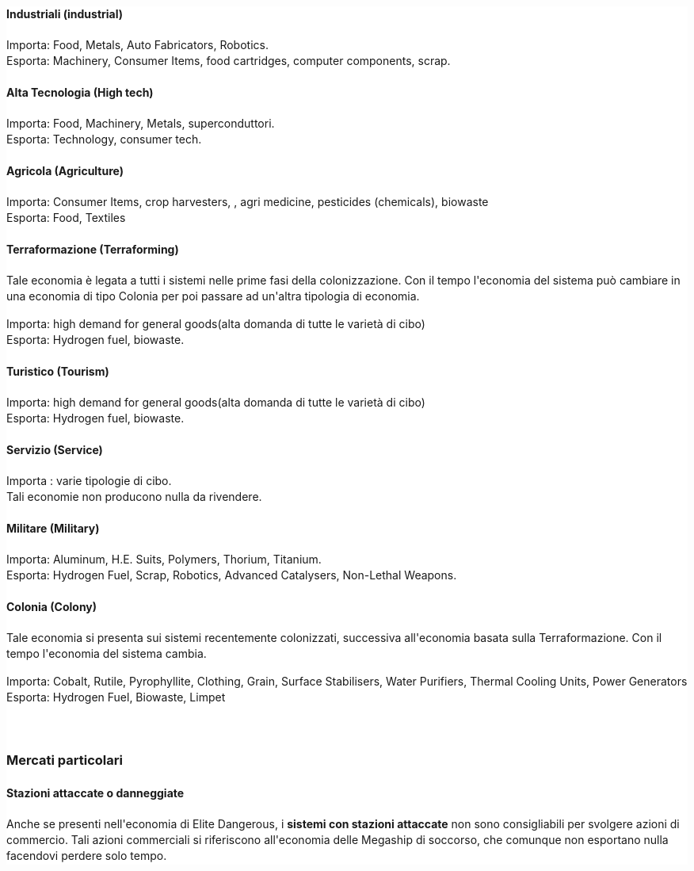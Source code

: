 #### Industriali (industrial)

Importa: Food, Metals, Auto Fabricators, Robotics.<br>
Esporta: Machinery, Consumer Items, food cartridges, computer components, scrap.

#### Alta Tecnologia (High tech)

Importa: Food, Machinery, Metals, superconduttori.<br>
Esporta: Technology, consumer tech.

#### Agricola (Agriculture)

Importa: Consumer Items, crop harvesters, , agri medicine, pesticides (chemicals), biowaste<br>
Esporta: Food, Textiles

#### Terraformazione (Terraforming)

Tale economia è legata a tutti i sistemi nelle prime fasi della colonizzazione. Con il tempo l'economia del sistema può cambiare in una economia di tipo Colonia per poi passare ad un'altra tipologia di economia.

Importa: high demand for general goods(alta domanda di tutte le varietà di cibo)<br>
Esporta: Hydrogen fuel, biowaste.

#### Turistico (Tourism)

Importa: high demand for general goods(alta domanda di tutte le varietà di cibo)<br>
Esporta: Hydrogen fuel, biowaste.

#### Servizio (Service)

Importa : varie tipologie di cibo.<br>
Tali economie non producono nulla da rivendere. 

#### Militare (Military)

Importa: Aluminum, H.E. Suits, Polymers, Thorium, Titanium.<br>
Esporta: Hydrogen Fuel, Scrap, Robotics, Advanced Catalysers, Non-Lethal Weapons.

#### Colonia (Colony)

Tale economia si presenta sui sistemi recentemente colonizzati, successiva all'economia basata sulla Terraformazione. Con il tempo l'economia del sistema cambia.

Importa: Cobalt, Rutile, Pyrophyllite, Clothing, Grain, Surface Stabilisers, Water Purifiers, Thermal Cooling Units, Power Generators<br>
Esporta: Hydrogen Fuel, Biowaste, Limpet

<span class="image fit"><img src="/images/Elite-Division-png.png" alt=""></span>

### Mercati particolari

#### Stazioni attaccate o danneggiate

Anche se presenti nell'economia di Elite Dangerous, i **sistemi con stazioni attaccate**  non sono consigliabili per svolgere azioni di commercio. Tali azioni commerciali si riferiscono all'economia delle Megaship di soccorso, che comunque non esportano nulla facendovi perdere solo tempo.
